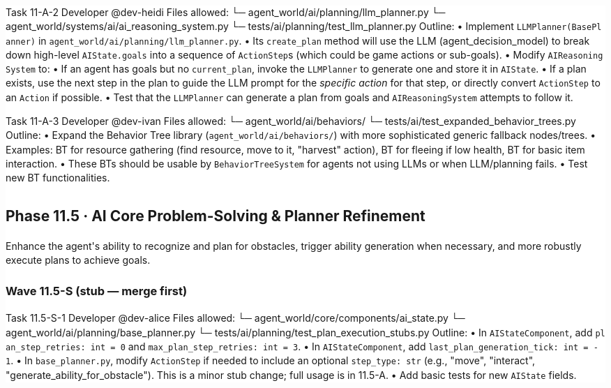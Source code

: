 Task 11-A-2
Developer @dev-heidi
Files allowed:
└─ agent_world/ai/planning/llm_planner.py
└─ agent_world/systems/ai/ai_reasoning_system.py
└─ tests/ai/planning/test_llm_planner.py
Outline:
• Implement `LLMPlanner(BasePlanner)` in `agent_world/ai/planning/llm_planner.py`.
• Its `create_plan` method will use the LLM (agent_decision_model) to break down high-level `AIState.goals` into a sequence of `ActionStep`s (which could be game actions or sub-goals).
• Modify `AIReasoningSystem` to:
    • If an agent has goals but no `current_plan`, invoke the `LLMPlanner` to generate one and store it in `AIState`.
    • If a plan exists, use the next step in the plan to guide the LLM prompt for the *specific action* for that step, or directly convert `ActionStep` to an `Action` if possible.
• Test that the `LLMPlanner` can generate a plan from goals and `AIReasoningSystem` attempts to follow it.

Task 11-A-3
Developer @dev-ivan
Files allowed:
└─ agent_world/ai/behaviors/
└─ tests/ai/test_expanded_behavior_trees.py
Outline:
• Expand the Behavior Tree library (`agent_world/ai/behaviors/`) with more sophisticated generic fallback nodes/trees.
• Examples: BT for resource gathering (find resource, move to it, "harvest" action), BT for fleeing if low health, BT for basic item interaction.
• These BTs should be usable by `BehaviorTreeSystem` for agents not using LLMs or when LLM/planning fails.
• Test new BT functionalities.


## Phase 11.5 · AI Core Problem-Solving & Planner Refinement

Enhance the agent's ability to recognize and plan for obstacles, trigger ability generation when necessary, and more robustly execute plans to achieve goals.

### Wave 11.5-S (stub — merge first)

Task 11.5-S-1
Developer @dev-alice
Files allowed:
└─ agent_world/core/components/ai_state.py
└─ agent_world/ai/planning/base_planner.py
└─ tests/ai/planning/test_plan_execution_stubs.py
Outline:
• In `AIStateComponent`, add `plan_step_retries: int = 0` and `max_plan_step_retries: int = 3`.
• In `AIStateComponent`, add `last_plan_generation_tick: int = -1`.
• In `base_planner.py`, modify `ActionStep` if needed to include an optional `step_type: str` (e.g., "move", "interact", "generate_ability_for_obstacle"). This is a minor stub change; full usage is in 11.5-A.
• Add basic tests for new `AIState` fields.
